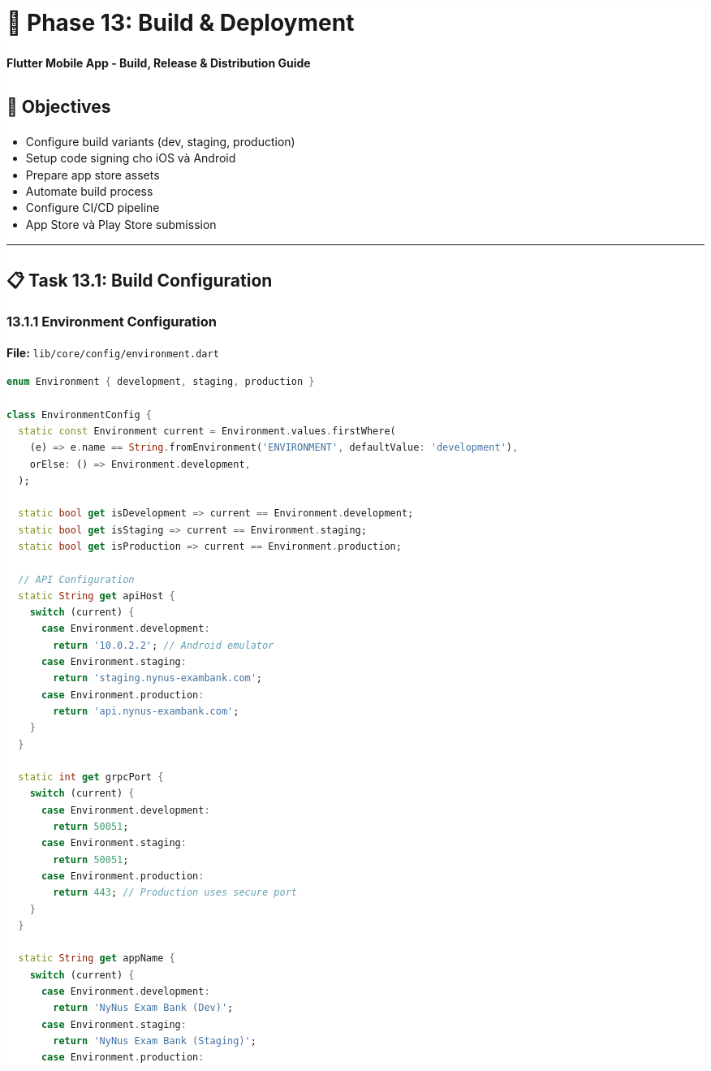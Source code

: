 # 🚀 Phase 13: Build & Deployment
**Flutter Mobile App - Build, Release & Distribution Guide**

## 🎯 Objectives
- Configure build variants (dev, staging, production)
- Setup code signing cho iOS và Android
- Prepare app store assets
- Automate build process
- Configure CI/CD pipeline
- App Store và Play Store submission

---

## 📋 Task 13.1: Build Configuration

### 13.1.1 Environment Configuration

**File:** `lib/core/config/environment.dart`
```dart
enum Environment { development, staging, production }

class EnvironmentConfig {
  static const Environment current = Environment.values.firstWhere(
    (e) => e.name == String.fromEnvironment('ENVIRONMENT', defaultValue: 'development'),
    orElse: () => Environment.development,
  );

  static bool get isDevelopment => current == Environment.development;
  static bool get isStaging => current == Environment.staging;
  static bool get isProduction => current == Environment.production;

  // API Configuration
  static String get apiHost {
    switch (current) {
      case Environment.development:
        return '10.0.2.2'; // Android emulator
      case Environment.staging:
        return 'staging.nynus-exambank.com';
      case Environment.production:
        return 'api.nynus-exambank.com';
    }
  }

  static int get grpcPort {
    switch (current) {
      case Environment.development:
        return 50051;
      case Environment.staging:
        return 50051;
      case Environment.production:
        return 443; // Production uses secure port
    }
  }

  static String get appName {
    switch (current) {
      case Environment.development:
        return 'NyNus Exam Bank (Dev)';
      case Environment.staging:
        return 'NyNus Exam Bank (Staging)';
      case Environment.production:
```